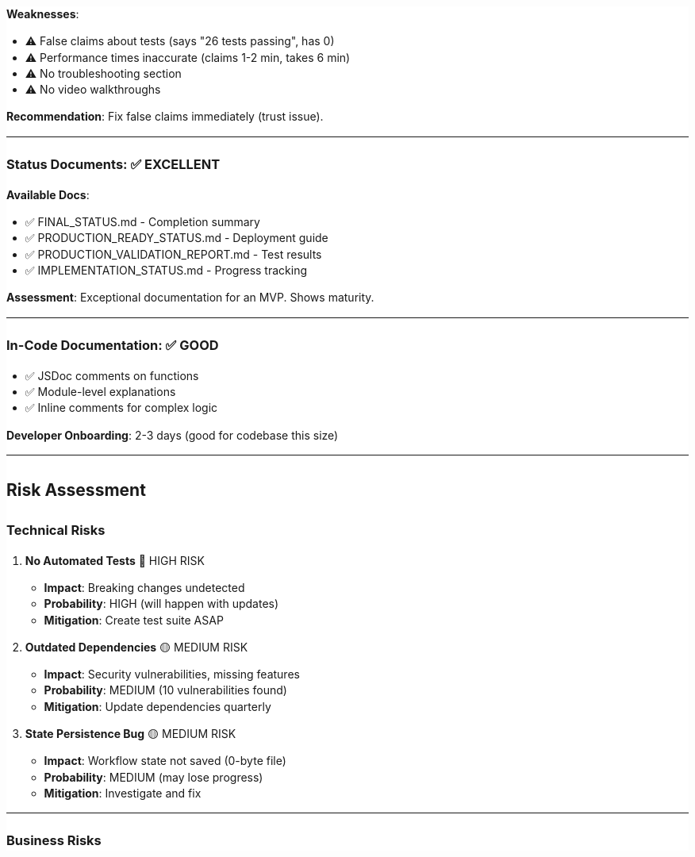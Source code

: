 **Weaknesses**:
- ⚠️ False claims about tests (says "26 tests passing", has 0)
- ⚠️ Performance times inaccurate (claims 1-2 min, takes 6 min)
- ⚠️ No troubleshooting section
- ⚠️ No video walkthroughs

**Recommendation**: Fix false claims immediately (trust issue).

---

### Status Documents: ✅ EXCELLENT

**Available Docs**:
- ✅ FINAL_STATUS.md - Completion summary
- ✅ PRODUCTION_READY_STATUS.md - Deployment guide
- ✅ PRODUCTION_VALIDATION_REPORT.md - Test results
- ✅ IMPLEMENTATION_STATUS.md - Progress tracking

**Assessment**: Exceptional documentation for an MVP. Shows maturity.

---

### In-Code Documentation: ✅ GOOD

- ✅ JSDoc comments on functions
- ✅ Module-level explanations
- ✅ Inline comments for complex logic

**Developer Onboarding**: 2-3 days (good for codebase this size)

---

## Risk Assessment

### Technical Risks

1. **No Automated Tests** 🔴 HIGH RISK
   - **Impact**: Breaking changes undetected
   - **Probability**: HIGH (will happen with updates)
   - **Mitigation**: Create test suite ASAP

2. **Outdated Dependencies** 🟡 MEDIUM RISK
   - **Impact**: Security vulnerabilities, missing features
   - **Probability**: MEDIUM (10 vulnerabilities found)
   - **Mitigation**: Update dependencies quarterly

3. **State Persistence Bug** 🟡 MEDIUM RISK
   - **Impact**: Workflow state not saved (0-byte file)
   - **Probability**: MEDIUM (may lose progress)
   - **Mitigation**: Investigate and fix

---

### Business Risks
